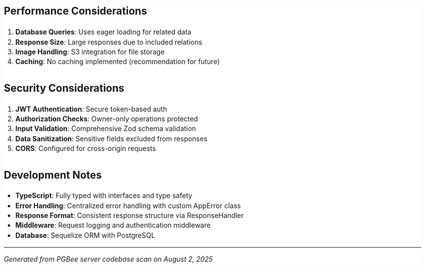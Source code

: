 ```json
```

## Performance Considerations

1. **Database Queries**: Uses eager loading for related data
2. **Response Size**: Large responses due to included relations
3. **Image Handling**: S3 integration for file storage
4. **Caching**: No caching implemented (recommendation for future)

## Security Considerations

1. **JWT Authentication**: Secure token-based auth
2. **Authorization Checks**: Owner-only operations protected
3. **Input Validation**: Comprehensive Zod schema validation
4. **Data Sanitization**: Sensitive fields excluded from responses
5. **CORS**: Configured for cross-origin requests

## Development Notes

- **TypeScript**: Fully typed with interfaces and type safety
- **Error Handling**: Centralized error handling with custom AppError class
- **Response Format**: Consistent response structure via ResponseHandler
- **Middleware**: Request logging and authentication middleware
- **Database**: Sequelize ORM with PostgreSQL

---

*Generated from PGBee server codebase scan on August 2, 2025*
